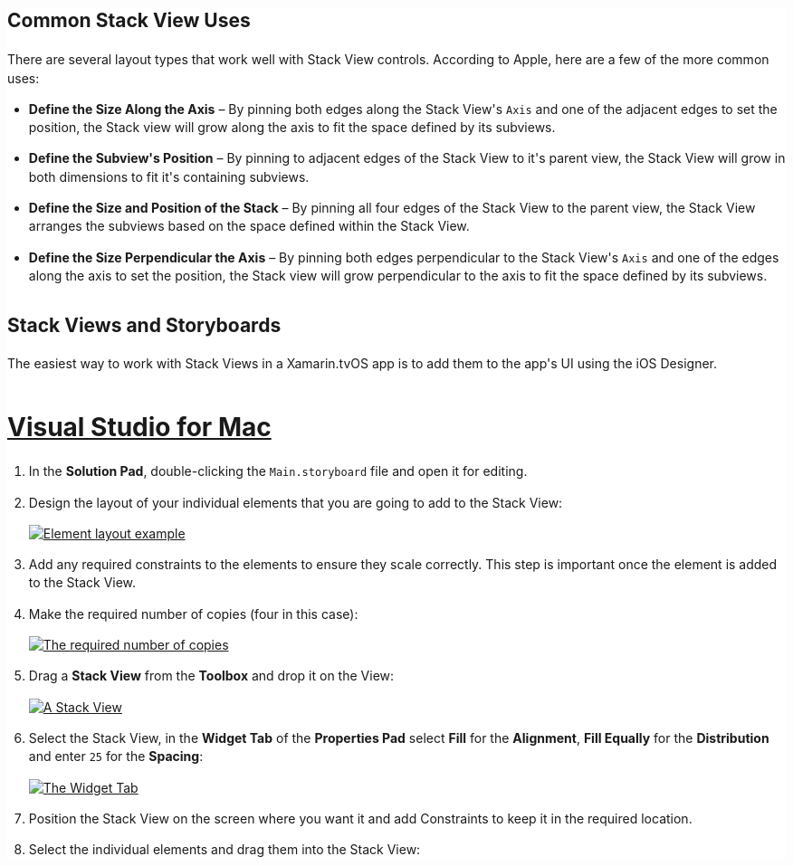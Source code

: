 


<a name="Common-Stack-View-Uses" />

## Common Stack View Uses

There are several layout types that work well with Stack View controls. According to Apple, here are a few of the more common uses:

- **Define the Size Along the Axis** – By pinning both edges along the Stack View's `Axis` and one of the adjacent edges to set the position, the Stack view will grow along the axis to fit the space defined by its subviews.
*  **Define the Subview's Position** – By pinning to adjacent edges of the Stack View to it's parent view, the Stack View will grow in both dimensions to fit it's containing subviews.
- **Define the Size and Position of the Stack** – By pinning all four edges of the Stack View to the parent view, the Stack View arranges the subviews based on the space defined within the Stack View.
*  **Define the Size Perpendicular the Axis** – By pinning both edges perpendicular to the Stack View's `Axis` and one of the edges along the axis to set the position, the Stack view will grow perpendicular to the axis to fit the space defined by its subviews.

<a name="Stack-Views-and-Storyboards" />

## Stack Views and Storyboards

The easiest way to work with Stack Views in a Xamarin.tvOS app is to add them to the app's UI using the iOS Designer.

# [Visual Studio for Mac](#tab/macos)

1. In the **Solution Pad**, double-clicking the `Main.storyboard` file and open it for editing.
1. Design the layout of your individual elements that you are going to add to the Stack View: 

	[![](stacked-views-images/layout01.png "Element layout example")](stacked-views-images/layout01.png#lightbox)
1. Add any required constraints to the elements to ensure they scale correctly. This step is important once the element is added to the Stack View.
1. Make the required number of copies (four in this case): 

	[![](stacked-views-images/layout02.png "The required number of copies")](stacked-views-images/layout02.png#lightbox)
1. Drag a **Stack View** from the **Toolbox** and drop it on the View: 

	[![](stacked-views-images/layout03.png "A Stack View")](stacked-views-images/layout03.png#lightbox)
1. Select the Stack View, in the **Widget Tab** of the **Properties Pad** select **Fill** for the **Alignment**, **Fill Equally** for the **Distribution** and enter `25` for the **Spacing**: 

	[![](stacked-views-images/layout04.png "The Widget Tab")](stacked-views-images/layout04.png#lightbox)
1. Position the Stack View on the screen where you want it and add Constraints to keep it in the required location.
1. Select the individual elements and drag them into the Stack View: 
